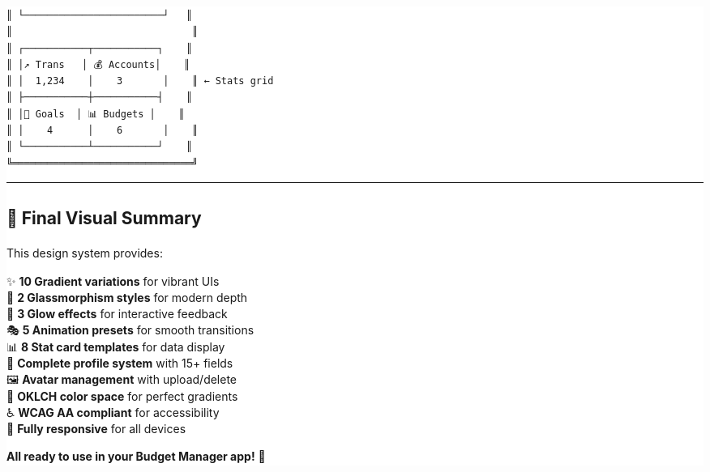 ```
║ └────────────────────────┘   ║
║                               ║
║ ┌───────────┬───────────┐    ║
║ │↗ Trans   │ 💰 Accounts│    ║
║ │  1,234    │    3       │    ║ ← Stats grid
║ ├───────────┼───────────┤    ║
║ │🎯 Goals  │ 📊 Budgets │    ║
║ │    4      │    6       │    ║
║ └───────────┴───────────┘    ║
╚═══════════════════════════════╝
```

---

## 🎨 Final Visual Summary

This design system provides:

✨ **10 Gradient variations** for vibrant UIs  
💎 **2 Glassmorphism styles** for modern depth  
🌟 **3 Glow effects** for interactive feedback  
🎭 **5 Animation presets** for smooth transitions  
📊 **8 Stat card templates** for data display  
👤 **Complete profile system** with 15+ fields  
🖼️ **Avatar management** with upload/delete  
🎨 **OKLCH color space** for perfect gradients  
♿ **WCAG AA compliant** for accessibility  
📱 **Fully responsive** for all devices

**All ready to use in your Budget Manager app!** 🚀
